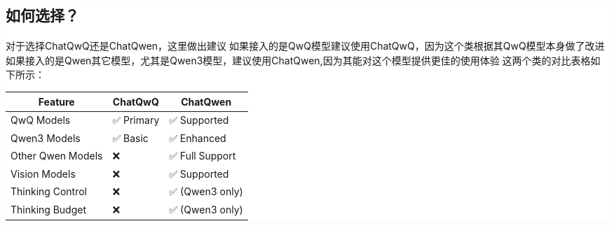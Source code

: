 
## 如何选择？
对于选择ChatQwQ还是ChatQwen，这里做出建议
如果接入的是QwQ模型建议使用ChatQwQ，因为这个类根据其QwQ模型本身做了改进
如果接入的是Qwen其它模型，尤其是Qwen3模型，建议使用ChatQwen,因为其能对这个模型提供更佳的使用体验
这两个类的对比表格如下所示：

| Feature | ChatQwQ | ChatQwen |
|---------|---------|----------|
| QwQ Models | ✅ Primary | ✅ Supported |
| Qwen3 Models | ✅ Basic | ✅ Enhanced |
| Other Qwen Models | ❌ | ✅ Full Support |
| Vision Models | ❌ | ✅ Supported |
| Thinking Control | ❌ | ✅ (Qwen3 only) |
| Thinking Budget | ❌ | ✅ (Qwen3 only) |

